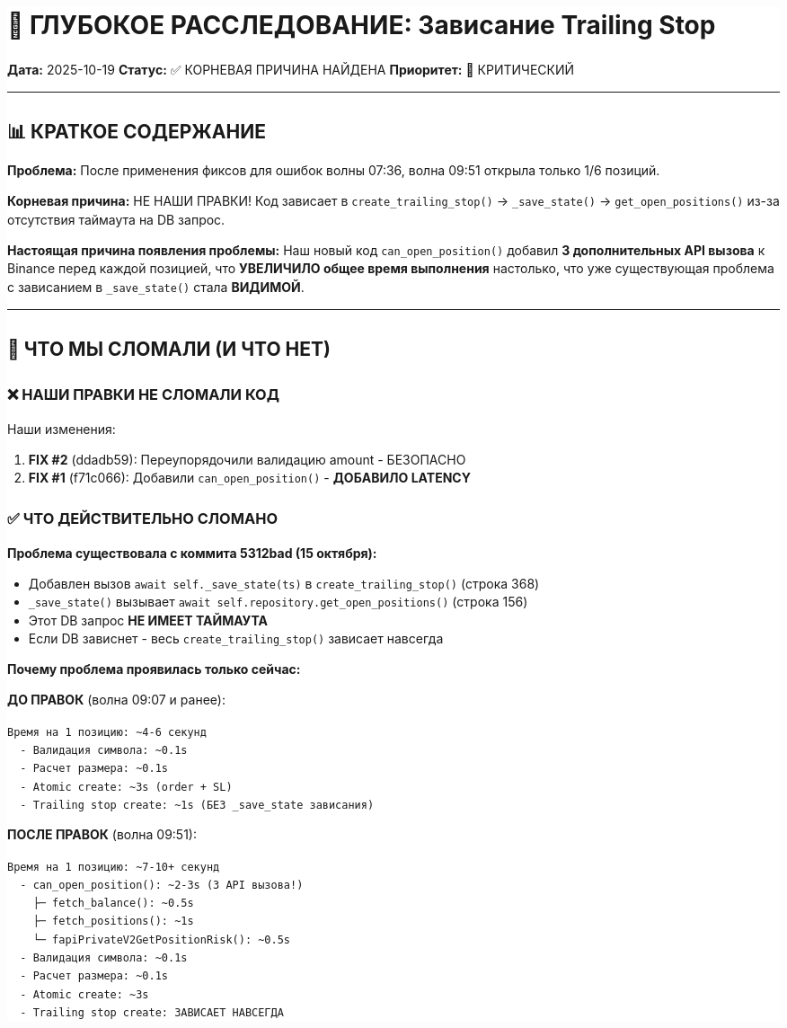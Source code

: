 # 🔬 ГЛУБОКОЕ РАССЛЕДОВАНИЕ: Зависание Trailing Stop

**Дата:** 2025-10-19
**Статус:** ✅ КОРНЕВАЯ ПРИЧИНА НАЙДЕНА
**Приоритет:** 🔴 КРИТИЧЕСКИЙ

---

## 📊 КРАТКОЕ СОДЕРЖАНИЕ

**Проблема:** После применения фиксов для ошибок волны 07:36, волна 09:51 открыла только 1/6 позиций.

**Корневая причина:** НЕ НАШИ ПРАВКИ! Код зависает в `create_trailing_stop()` → `_save_state()` → `get_open_positions()` из-за отсутствия таймаута на DB запрос.

**Настоящая причина появления проблемы:** Наш новый код `can_open_position()` добавил **3 дополнительных API вызова** к Binance перед каждой позицией, что **УВЕЛИЧИЛО общее время выполнения** настолько, что уже существующая проблема с зависанием в `_save_state()` стала **ВИДИМОЙ**.

---

## 🎯 ЧТО МЫ СЛОМАЛИ (И ЧТО НЕТ)

### ❌ НАШИ ПРАВКИ НЕ СЛОМАЛИ КОД

Наши изменения:
1. **FIX #2** (ddadb59): Переупорядочили валидацию amount - БЕЗОПАСНО
2. **FIX #1** (f71c066): Добавили `can_open_position()` - **ДОБАВИЛО LATENCY**

### ✅ ЧТО ДЕЙСТВИТЕЛЬНО СЛОМАНО

**Проблема существовала с коммита 5312bad (15 октября):**
- Добавлен вызов `await self._save_state(ts)` в `create_trailing_stop()` (строка 368)
- `_save_state()` вызывает `await self.repository.get_open_positions()` (строка 156)
- Этот DB запрос **НЕ ИМЕЕТ ТАЙМАУТА**
- Если DB зависнет - весь `create_trailing_stop()` зависает навсегда

**Почему проблема проявилась только сейчас:**

**ДО ПРАВОК** (волна 09:07 и ранее):
```
Время на 1 позицию: ~4-6 секунд
  - Валидация символа: ~0.1s
  - Расчет размера: ~0.1s
  - Atomic create: ~3s (order + SL)
  - Trailing stop create: ~1s (БЕЗ _save_state зависания)
```

**ПОСЛЕ ПРАВОК** (волна 09:51):
```
Время на 1 позицию: ~7-10+ секунд
  - can_open_position(): ~2-3s (3 API вызова!)
    ├─ fetch_balance(): ~0.5s
    ├─ fetch_positions(): ~1s
    └─ fapiPrivateV2GetPositionRisk(): ~0.5s
  - Валидация символа: ~0.1s
  - Расчет размера: ~0.1s
  - Atomic create: ~3s
  - Trailing stop create: ЗАВИСАЕТ НАВСЕГДА
```
